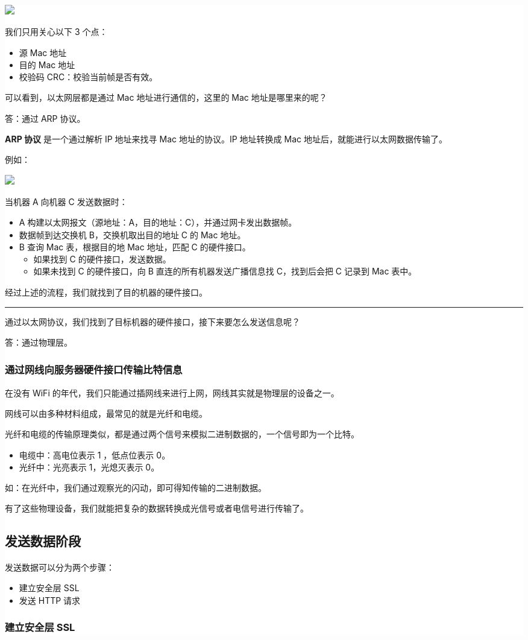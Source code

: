 ![](https://github.hengli.xyz/image-20201223113346648.png)

我们只用关心以下 3 个点：

- 源 Mac 地址
- 目的 Mac 地址
- 校验码 CRC：校验当前帧是否有效。

可以看到，以太网层都是通过 Mac 地址进行通信的，这里的 Mac 地址是哪里来的呢？

答：通过 ARP 协议。

**ARP 协议** 是一个通过解析 IP 地址来找寻 Mac 地址的协议。IP 地址转换成 Mac 地址后，就能进行以太网数据传输了。

例如：

![](https://github.hengli.xyz/WX20201227-122253@2x.png)

当机器 A 向机器 C 发送数据时：

- A 构建以太网报文（源地址：A，目的地址：C），并通过网卡发出数据帧。
- 数据帧到达交换机 B，交换机取出目的地址 C 的 Mac 地址。
- B 查询 Mac 表，根据目的地 Mac 地址，匹配 C 的硬件接口。
  - 如果找到 C 的硬件接口，发送数据。
  - 如果未找到 C 的硬件接口，向 B 直连的所有机器发送广播信息找 C，找到后会把 C 记录到 Mac 表中。

经过上述的流程，我们就找到了目的机器的硬件接口。

---

通过以太网协议，我们找到了目标机器的硬件接口，接下来要怎么发送信息呢？

答：通过物理层。

### 通过网线向服务器硬件接口传输比特信息

在没有 WiFi 的年代，我们只能通过插网线来进行上网，网线其实就是物理层的设备之一。

网线可以由多种材料组成，最常见的就是光纤和电缆。

光纤和电缆的传输原理类似，都是通过两个信号来模拟二进制数据的，一个信号即为一个比特。

- 电缆中：高电位表示 1 ，低点位表示 0。
- 光纤中：光亮表示 1，光熄灭表示 0。

如：在光纤中，我们通过观察光的闪动，即可得知传输的二进制数据。

有了这些物理设备，我们就能把复杂的数据转换成光信号或者电信号进行传输了。

## 发送数据阶段

发送数据可以分为两个步骤：

- 建立安全层 SSL
- 发送 HTTP 请求

### 建立安全层 SSL
